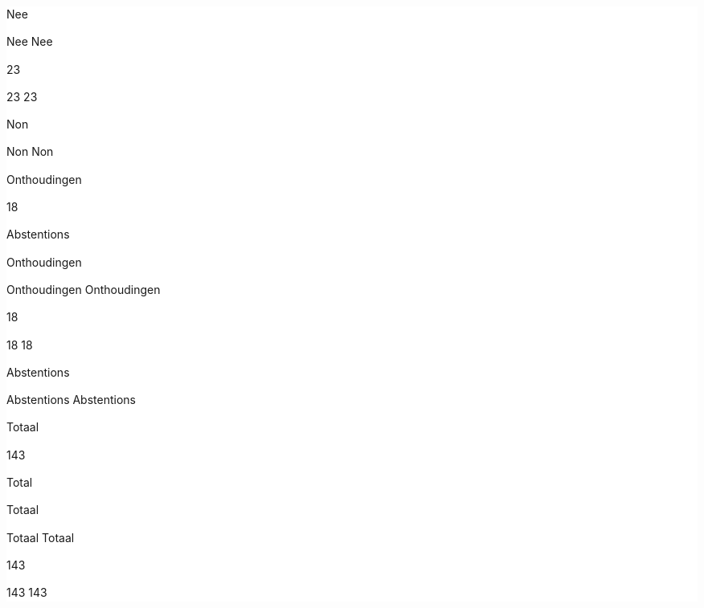 

Nee

Nee
Nee


23

23
23


Non

Non
Non



Onthoudingen


18


Abstentions



Onthoudingen

Onthoudingen
Onthoudingen


18

18
18


Abstentions

Abstentions
Abstentions



Totaal


143


Total



Totaal

Totaal
Totaal


143

143
143
